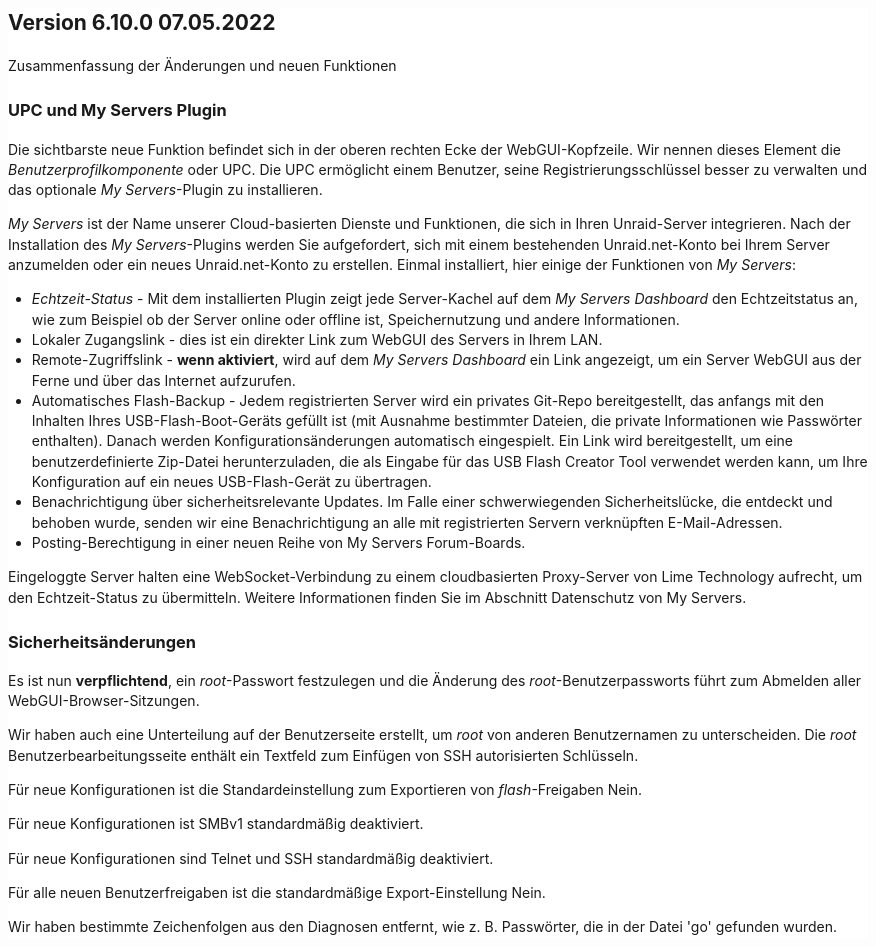 ## Version 6.10.0 07.05.2022

Zusammenfassung der Änderungen und neuen Funktionen

### UPC und My Servers Plugin

Die sichtbarste neue Funktion befindet sich in der oberen rechten Ecke der WebGUI-Kopfzeile. Wir nennen dieses Element die _Benutzerprofilkomponente_ oder UPC. Die UPC ermöglicht einem Benutzer, seine Registrierungsschlüssel besser zu verwalten und das optionale _My Servers_-Plugin zu installieren.

_My Servers_ ist der Name unserer Cloud-basierten Dienste und Funktionen, die sich in Ihren Unraid-Server integrieren. Nach der Installation des _My Servers_-Plugins werden Sie aufgefordert, sich mit einem bestehenden Unraid.net-Konto bei Ihrem Server anzumelden oder ein neues Unraid.net-Konto zu erstellen. Einmal installiert, hier einige der Funktionen von _My Servers_:

- _Echtzeit-Status_ - Mit dem installierten Plugin zeigt jede Server-Kachel auf dem _My Servers Dashboard_ den Echtzeitstatus an, wie zum Beispiel ob der Server online oder offline ist, Speichernutzung und andere Informationen.
- Lokaler Zugangslink - dies ist ein direkter Link zum WebGUI des Servers in Ihrem LAN.
- Remote-Zugriffslink - **wenn aktiviert**, wird auf dem _My Servers Dashboard_ ein Link angezeigt, um ein Server WebGUI aus der Ferne und über das Internet aufzurufen.
- Automatisches Flash-Backup - Jedem registrierten Server wird ein privates Git-Repo bereitgestellt, das anfangs mit den Inhalten Ihres USB-Flash-Boot-Geräts gefüllt ist (mit Ausnahme bestimmter Dateien, die private Informationen wie Passwörter enthalten). Danach werden Konfigurationsänderungen automatisch eingespielt. Ein Link wird bereitgestellt, um eine benutzerdefinierte Zip-Datei herunterzuladen, die als Eingabe für das USB Flash Creator Tool verwendet werden kann, um Ihre Konfiguration auf ein neues USB-Flash-Gerät zu übertragen.
- Benachrichtigung über sicherheitsrelevante Updates. Im Falle einer schwerwiegenden Sicherheitslücke, die entdeckt und behoben wurde, senden wir eine Benachrichtigung an alle mit registrierten Servern verknüpften E-Mail-Adressen.
- Posting-Berechtigung in einer neuen Reihe von My Servers Forum-Boards.

Eingeloggte Server halten eine WebSocket-Verbindung zu einem cloudbasierten Proxy-Server von Lime Technology aufrecht, um den Echtzeit-Status zu übermitteln. Weitere Informationen finden Sie im Abschnitt Datenschutz von My Servers.

### Sicherheitsänderungen

Es ist nun **verpflichtend**, ein _root_-Passwort festzulegen und die Änderung des _root_-Benutzerpassworts führt zum Abmelden aller WebGUI-Browser-Sitzungen.

Wir haben auch eine Unterteilung auf der Benutzerseite erstellt, um _root_ von anderen Benutzernamen zu unterscheiden. Die _root_ Benutzerbearbeitungsseite enthält ein Textfeld zum Einfügen von SSH autorisierten Schlüsseln.

Für neue Konfigurationen ist die Standardeinstellung zum Exportieren von _flash_-Freigaben Nein.

Für neue Konfigurationen ist SMBv1 standardmäßig deaktiviert.

Für neue Konfigurationen sind Telnet und SSH standardmäßig deaktiviert.

Für alle neuen Benutzerfreigaben ist die standardmäßige Export-Einstellung Nein.

Wir haben bestimmte Zeichenfolgen aus den Diagnosen entfernt, wie z. B. Passwörter, die in der Datei 'go' gefunden wurden.
